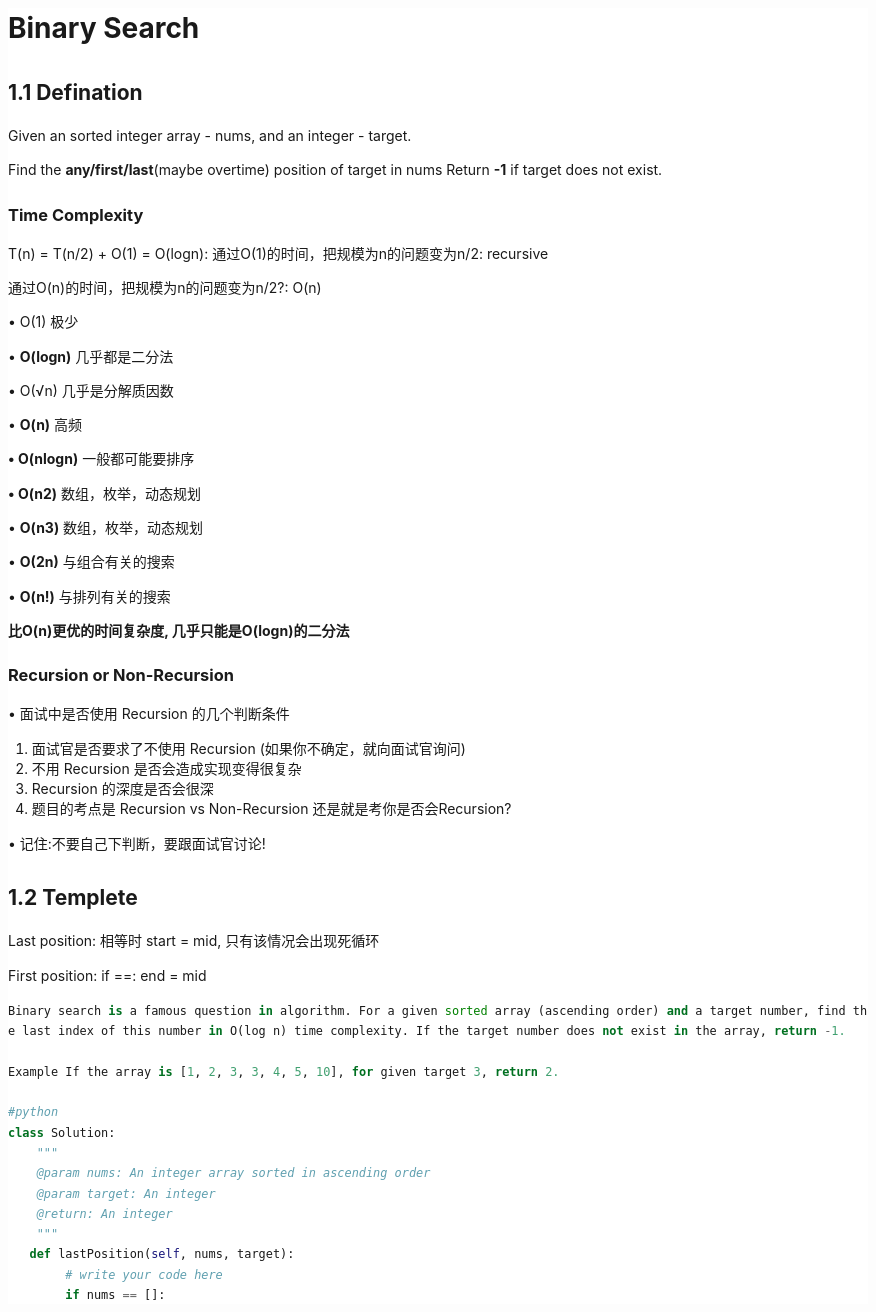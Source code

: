# Binary Search

## 1.1 Defination

Given an sorted integer array - nums, and an integer - target.

Find the **any/first/last**\(maybe overtime\) position of target in nums Return **-1** if target does not exist.

### Time Complexity

T\(n\) = T\(n/2\) + O\(1\) = O\(logn\): 通过O\(1\)的时间，把规模为n的问题变为n/2: recursive

通过O\(n\)的时间，把规模为n的问题变为n/2?: O\(n\)

• O\(1\) 极少

• **O\(logn\)** 几乎都是二分法

• O\(√n\) 几乎是分解质因数

• **O\(n\)** 高频

**• O\(nlogn\)** 一般都可能要排序

**• O\(n2\)** 数组，枚举，动态规划

• **O\(n3\)** 数组，枚举，动态规划

• **O\(2n\)** 与组合有关的搜索

• **O\(n!\)** 与排列有关的搜索

**比O\(n\)更优的时间复杂度, 几乎只能是O\(logn\)的二分法**

### Recursion or Non-Recursion

• 面试中是否使用 Recursion 的几个判断条件

1. 面试官是否要求了不使用 Recursion \(如果你不确定，就向面试官询问\)
2. 不用 Recursion 是否会造成实现变得很复杂
3. Recursion 的深度是否会很深
4. 题目的考点是 Recursion vs Non-Recursion 还是就是考你是否会Recursion?

• 记住:不要自己下判断，要跟面试官讨论!

## 1.2 Templete

Last position: 相等时 start = mid, 只有该情况会出现死循环

First position: if ==: end = mid

```python
Binary search is a famous question in algorithm. For a given sorted array (ascending order) and a target number, find the last index of this number in O(log n) time complexity. If the target number does not exist in the array, return -1. 

Example If the array is [1, 2, 3, 3, 4, 5, 10], for given target 3, return 2.

#python
class Solution:
    """
    @param nums: An integer array sorted in ascending order
    @param target: An integer
    @return: An integer
    """
   def lastPosition(self, nums, target):
        # write your code here
        if nums == []:
```